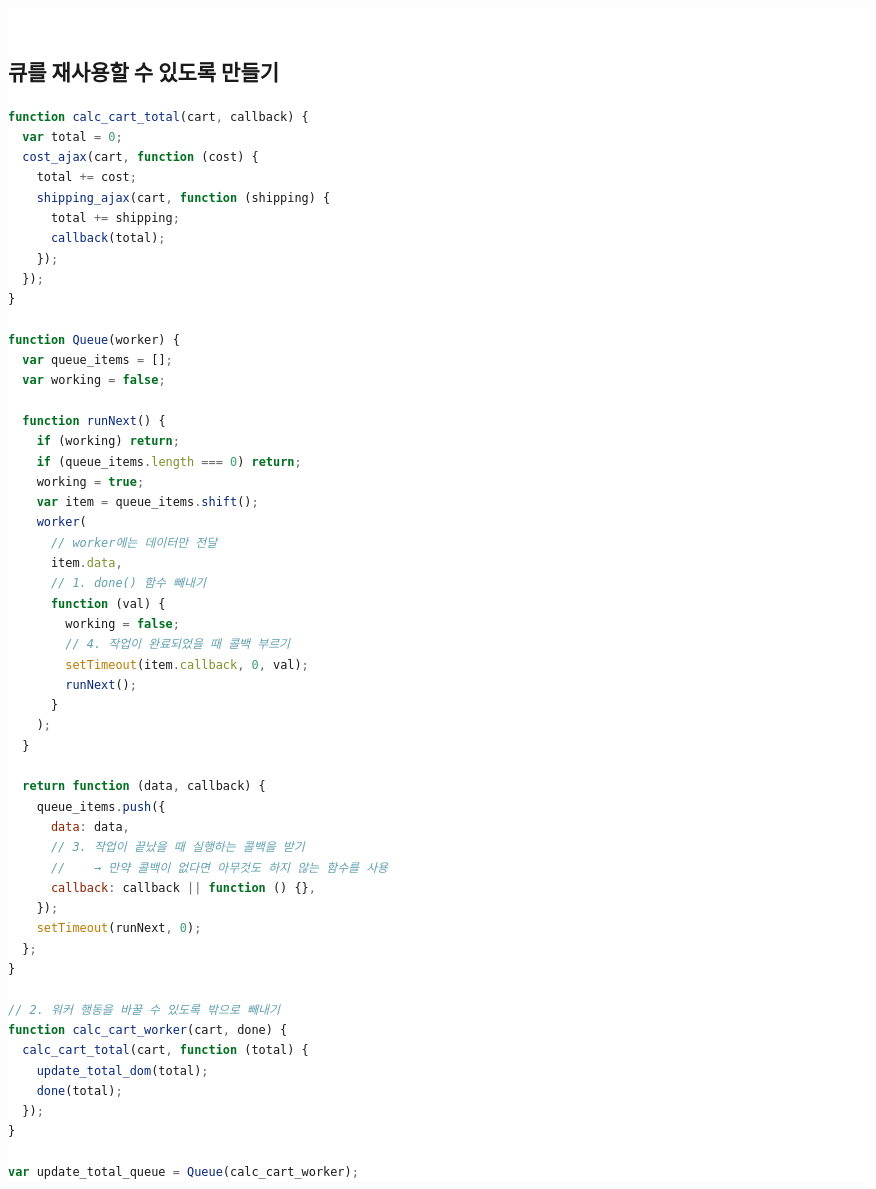 &nbsp;

## 큐를 재사용할 수 있도록 만들기

```js
function calc_cart_total(cart, callback) {
  var total = 0;
  cost_ajax(cart, function (cost) {
    total += cost;
    shipping_ajax(cart, function (shipping) {
      total += shipping;
      callback(total);
    });
  });
}

function Queue(worker) {
  var queue_items = [];
  var working = false;

  function runNext() {
    if (working) return;
    if (queue_items.length === 0) return;
    working = true;
    var item = queue_items.shift();
    worker(
      // worker에는 데이터만 전달
      item.data,
      // 1. done() 함수 빼내기
      function (val) {
        working = false;
        // 4. 작업이 완료되었을 때 콜백 부르기
        setTimeout(item.callback, 0, val);
        runNext();
      }
    );
  }

  return function (data, callback) {
    queue_items.push({
      data: data,
      // 3. 작업이 끝났을 때 실행하는 콜백을 받기
      //    → 만약 콜백이 없다면 아무것도 하지 않는 함수를 사용
      callback: callback || function () {},
    });
    setTimeout(runNext, 0);
  };
}

// 2. 워커 행동을 바꿀 수 있도록 밖으로 빼내기
function calc_cart_worker(cart, done) {
  calc_cart_total(cart, function (total) {
    update_total_dom(total);
    done(total);
  });
}

var update_total_queue = Queue(calc_cart_worker);
```
